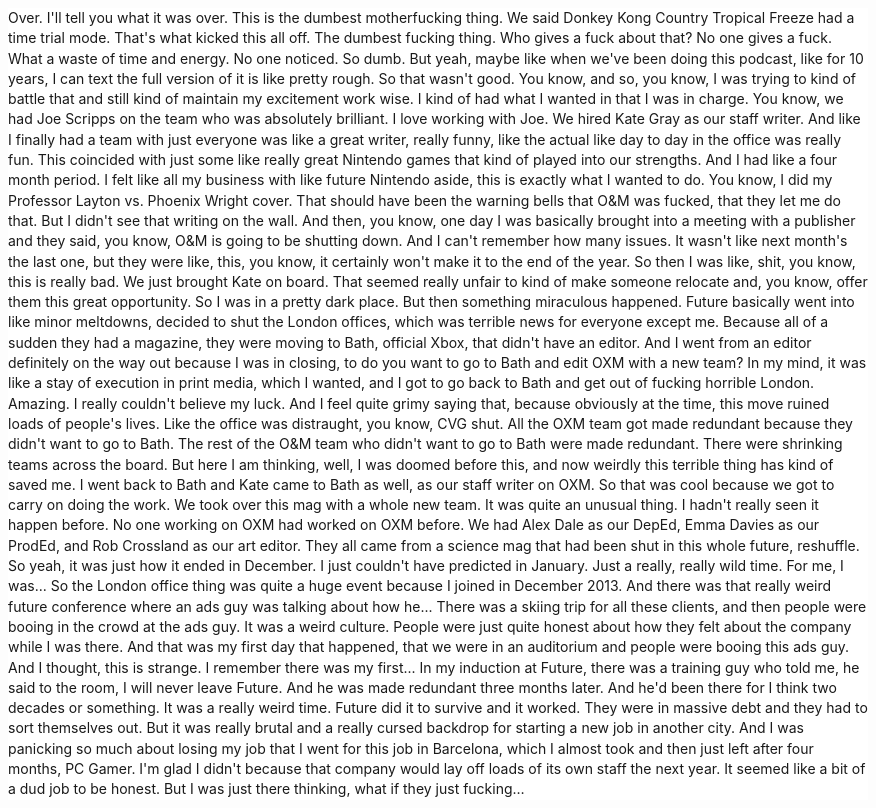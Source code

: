 Over. I'll tell you what it was over. This is the dumbest motherfucking thing.
We said Donkey Kong Country Tropical Freeze had a time trial mode. That's what kicked this all off. The dumbest fucking thing.
Who gives a fuck about that?
No one gives a fuck. What a waste of time and energy. No one noticed.
So dumb. But yeah, maybe like when we've been doing this podcast, like for 10 years, I can text the full version of it is like pretty rough. So that wasn't good.
You know, and so, you know, I was trying to kind of battle that and still kind of maintain my excitement work wise. I kind of had what I wanted in that I was in charge. You know, we had Joe Scripps on the team who was absolutely brilliant.
I love working with Joe. We hired Kate Gray as our staff writer. And like I finally had a team with just everyone was like a great writer, really funny, like the actual like day to day in the office was really fun.
This coincided with just some like really great Nintendo games that kind of played into our strengths. And I had like a four month period. I felt like all my business with like future Nintendo aside, this is exactly what I wanted to do.
You know, I did my Professor Layton vs. Phoenix Wright cover. That should have been the warning bells that O&M was fucked, that they let me do that.
But I didn't see that writing on the wall. And then, you know, one day I was basically brought into a meeting with a publisher and they said, you know, O&M is going to be shutting down. And I can't remember how many issues.
It wasn't like next month's the last one, but they were like, this, you know, it certainly won't make it to the end of the year. So then I was like, shit, you know, this is really bad. We just brought Kate on board.
That seemed really unfair to kind of make someone relocate and, you know, offer them this great opportunity. So I was in a pretty dark place. But then something miraculous happened.
Future basically went into like minor meltdowns, decided to shut the London offices, which was terrible news for everyone except me. Because all of a sudden they had a magazine, they were moving to Bath, official Xbox, that didn't have an editor. And I went from an editor definitely on the way out because I was in closing, to do you want to go to Bath and edit OXM with a new team?
In my mind, it was like a stay of execution in print media, which I wanted, and I got to go back to Bath and get out of fucking horrible London. Amazing. I really couldn't believe my luck.
And I feel quite grimy saying that, because obviously at the time, this move ruined loads of people's lives. Like the office was distraught, you know, CVG shut. All the OXM team got made redundant because they didn't want to go to Bath.
The rest of the O&M team who didn't want to go to Bath were made redundant. There were shrinking teams across the board. But here I am thinking, well, I was doomed before this, and now weirdly this terrible thing has kind of saved me.
I went back to Bath and Kate came to Bath as well, as our staff writer on OXM. So that was cool because we got to carry on doing the work. We took over this mag with a whole new team.
It was quite an unusual thing. I hadn't really seen it happen before. No one working on OXM had worked on OXM before.
We had Alex Dale as our DepEd, Emma Davies as our ProdEd, and Rob Crossland as our art editor. They all came from a science mag that had been shut in this whole future, reshuffle. So yeah, it was just how it ended in December.
I just couldn't have predicted in January. Just a really, really wild time.
For me, I was... So the London office thing was quite a huge event because I joined in December 2013. And there was that really weird future conference where an ads guy was talking about how he...
There was a skiing trip for all these clients, and then people were booing in the crowd at the ads guy. It was a weird culture. People were just quite honest about how they felt about the company while I was there.
And that was my first day that happened, that we were in an auditorium and people were booing this ads guy. And I thought, this is strange. I remember there was my first...
In my induction at Future, there was a training guy who told me, he said to the room, I will never leave Future. And he was made redundant three months later. And he'd been there for I think two decades or something.
It was a really weird time. Future did it to survive and it worked. They were in massive debt and they had to sort themselves out.
But it was really brutal and a really cursed backdrop for starting a new job in another city. And I was panicking so much about losing my job that I went for this job in Barcelona, which I almost took and then just left after four months, PC Gamer. I'm glad I didn't because that company would lay off loads of its own staff the next year.
It seemed like a bit of a dud job to be honest. But I was just there thinking, what if they just fucking…